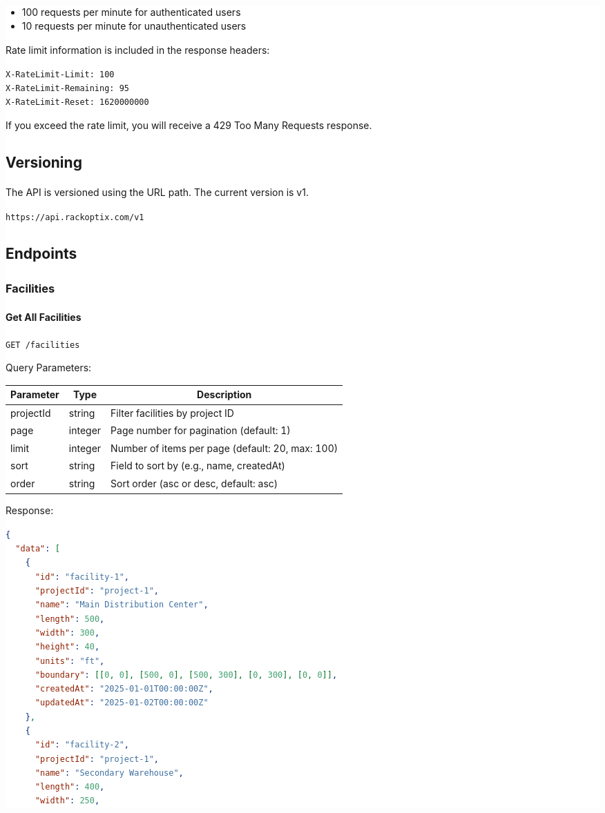 - 100 requests per minute for authenticated users
- 10 requests per minute for unauthenticated users

Rate limit information is included in the response headers:

```
X-RateLimit-Limit: 100
X-RateLimit-Remaining: 95
X-RateLimit-Reset: 1620000000
```

If you exceed the rate limit, you will receive a 429 Too Many Requests response.

## Versioning

The API is versioned using the URL path. The current version is v1.

```
https://api.rackoptix.com/v1
```

## Endpoints

### Facilities

#### Get All Facilities

```http
GET /facilities
```

Query Parameters:

| Parameter | Type | Description |
|-----------|------|-------------|
| projectId | string | Filter facilities by project ID |
| page | integer | Page number for pagination (default: 1) |
| limit | integer | Number of items per page (default: 20, max: 100) |
| sort | string | Field to sort by (e.g., name, createdAt) |
| order | string | Sort order (asc or desc, default: asc) |

Response:

```json
{
  "data": [
    {
      "id": "facility-1",
      "projectId": "project-1",
      "name": "Main Distribution Center",
      "length": 500,
      "width": 300,
      "height": 40,
      "units": "ft",
      "boundary": [[0, 0], [500, 0], [500, 300], [0, 300], [0, 0]],
      "createdAt": "2025-01-01T00:00:00Z",
      "updatedAt": "2025-01-02T00:00:00Z"
    },
    {
      "id": "facility-2",
      "projectId": "project-1",
      "name": "Secondary Warehouse",
      "length": 400,
      "width": 250,
```